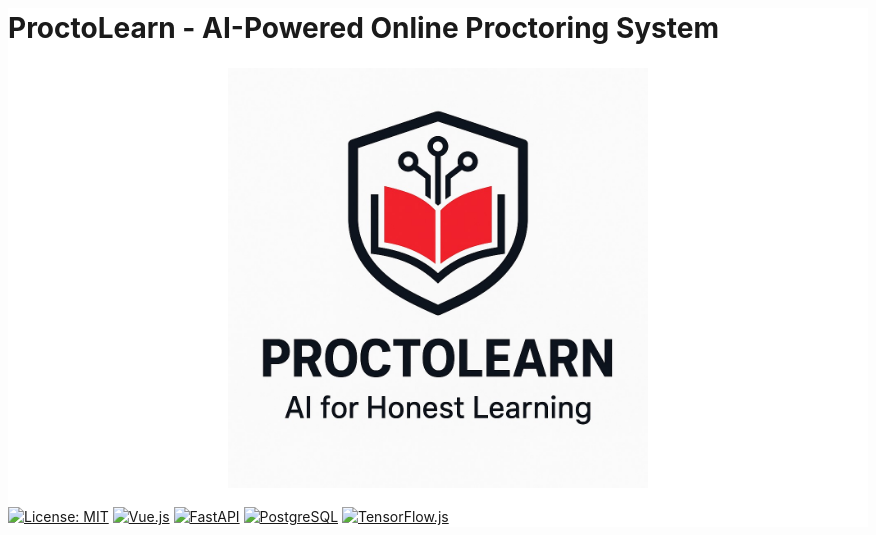 # ProctoLearn - AI-Powered Online Proctoring System
<p align="center">
  <img src="docs/logo.jpg" alt="ProctoLearn logo" width="420" />
</p>



[![License: MIT](https://img.shields.io/badge/License-MIT-yellow.svg)](https://opensource.org/licenses/MIT)
[![Vue.js](https://img.shields.io/badge/Vue.js-3.4-green.svg)](https://vuejs.org/)
[![FastAPI](https://img.shields.io/badge/FastAPI-0.104-blue.svg)](https://fastapi.tiangolo.com/)
[![PostgreSQL](https://img.shields.io/badge/PostgreSQL-15-blue.svg)](https://www.postgresql.org/)
[![TensorFlow.js](https://img.shields.io/badge/TensorFlow.js-4.15-orange.svg)](https://www.tensorflow.org/js)
